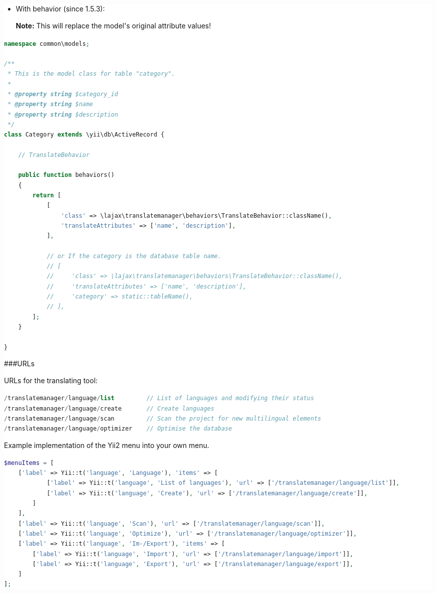 
* With behavior (since 1.5.3):

    **Note:** This will replace the model's original attribute values!

```php
namespace common\models;

/**
 * This is the model class for table "category".
 *
 * @property string $category_id
 * @property string $name
 * @property string $description
 */
class Category extends \yii\db\ActiveRecord {

    // TranslateBehavior

    public function behaviors()
    {
        return [
            [
                'class' => \lajax\translatemanager\behaviors\TranslateBehavior::className(),
                'translateAttributes' => ['name', 'description'],
            ],

            // or If the category is the database table name.
            // [
            //     'class' => \lajax\translatemanager\behaviors\TranslateBehavior::className(),
            //     'translateAttributes' => ['name', 'description'],
            //     'category' => static::tableName(),
            // ],
        ];
    }

}
```

###URLs

URLs for the translating tool:

```php
/translatemanager/language/list         // List of languages and modifying their status
/translatemanager/language/create       // Create languages
/translatemanager/language/scan         // Scan the project for new multilingual elements
/translatemanager/language/optimizer    // Optimise the database
```

Example implementation of the Yii2 menu into your own menu.

```php
$menuItems = [
    ['label' => Yii::t('language', 'Language'), 'items' => [
            ['label' => Yii::t('language', 'List of languages'), 'url' => ['/translatemanager/language/list']],
            ['label' => Yii::t('language', 'Create'), 'url' => ['/translatemanager/language/create']],
        ]
    ],
    ['label' => Yii::t('language', 'Scan'), 'url' => ['/translatemanager/language/scan']],
    ['label' => Yii::t('language', 'Optimize'), 'url' => ['/translatemanager/language/optimizer']],
    ['label' => Yii::t('language', 'Im-/Export'), 'items' => [
        ['label' => Yii::t('language', 'Import'), 'url' => ['/translatemanager/language/import']],
        ['label' => Yii::t('language', 'Export'), 'url' => ['/translatemanager/language/export']],
    ]
];
```
